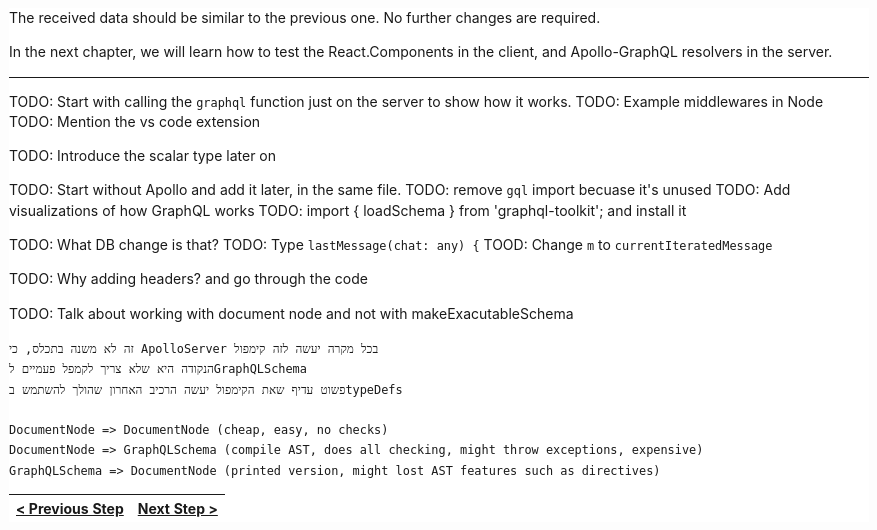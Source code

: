 [}]: #

The received data should be similar to the previous one.
No further changes are required.

In the next chapter, we will learn how to test the React.Components in the client, and Apollo-GraphQL resolvers in the server.

-------
TODO: Start with calling the  `graphql` function just on the server to show how it works.
TODO: Example middlewares in Node
TODO: Mention the vs code extension

TODO: Introduce the scalar type later on

TODO: Start without Apollo and add it later, in the same file.
TODO: remove `gql` import becuase it's unused
TODO: Add visualizations of how GraphQL works
TODO: import { loadSchema } from 'graphql-toolkit'; and install it

TODO: What DB change is that?
TODO: Type `lastMessage(chat: any) {`
TOOD: Change `m` to `currentIteratedMessage`

TODO: Why adding headers? and go through the code

TODO: Talk about working with document node and not with makeExacutableSchema
```
זה לא משנה בתכלס, כי ApolloServer בכל מקרה יעשה לזה קימפול
הנקודה היא שלא צריך לקמפל פעמיים לGraphQLSchema
פשוט עדיף שאת הקימפול יעשה הרכיב האחרון שהולך להשתמש בtypeDefs

DocumentNode => DocumentNode (cheap, easy, no checks)
DocumentNode => GraphQLSchema (compile AST, does all checking, might throw exceptions, expensive)
GraphQLSchema => DocumentNode (printed version, might lost AST features such as directives)
```

[//]: # (foot-start)

[{]: <helper> (navStep)

| [< Previous Step](https://github.com/Urigo/WhatsApp-Clone-Tutorial/tree/master@next/.tortilla/manuals/views/step3.md) | [Next Step >](https://github.com/Urigo/WhatsApp-Clone-Tutorial/tree/master@next/.tortilla/manuals/views/step5.md) |
|:--------------------------------|--------------------------------:|

[}]: #


[//]: # (head-end)
[{]: <helper> (diffStep "2.2" files="schema/typeDefs.graphql" module="server")
[{]: <helper> (diffStep "2.1" files="index.ts" module="server")
[{]: <helper> (diffStep "2.2" files="schema/typeDefs.graphql" module="server")
[{]: <helper> (diffStep "2.2" files="schema/resolvers.ts" module="server")
[{]: <helper> (diffStep "2.2" files="index.ts" module="server")
[{]: <helper> (diffStep "2.3" files="db.ts" module="server")
[{]: <helper> (diffStep "2.3" files="schema/resolvers.ts" module="server")
[{]: <helper> (diffStep "4.1" module="client")